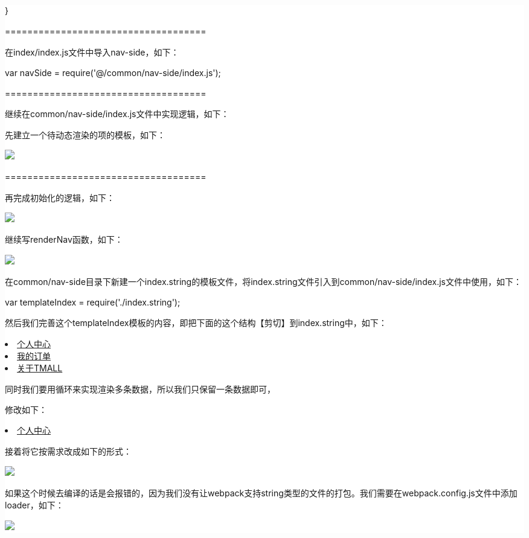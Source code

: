 }

====================================

在index/index.js文件中导入nav-side，如下：

var navSide = require('@/common/nav-side/index.js');

====================================

继续在common/nav-side/index.js文件中实现逻辑，如下：

先建立一个待动态渲染的项的模板，如下：

![](https://tva1.sinaimg.cn/large/006y8mN6gy1g79ckehyc4j311l0u0ab5.jpg)

====================================

再完成初始化的逻辑，如下：

![](https://tva1.sinaimg.cn/large/006y8mN6gy1g79cfwl4ytj31660bowf8.jpg)

继续写renderNav函数，如下：

![](https://tva1.sinaimg.cn/large/006y8mN6gy1g79chhof36j31cg0rk40t.jpg)

在common/nav-side目录下新建一个index.string的模板文件，将index.string文件引入到common/nav-side/index.js文件中使用，如下：

var templateIndex = require('./index.string');

然后我们完善这个templateIndex模板的内容，即把下面的这个结构【剪切】到index.string中，如下：


  <li class="nav-item">
    <a class="link" href="">个人中心</a>
  </li>
  <li class="nav-item active">
    <a class="link" href="">我的订单</a>
  </li>
  <li class="nav-item">
    <a class="link" href="">关于TMALL</a>
  </li>

同时我们要用循环来实现渲染多条数据，所以我们只保留一条数据即可，

修改如下：

<li class="nav-item">
    <a class="link" href="">个人中心</a>
</li>

接着将它按需求改成如下的形式：

![](https://tva1.sinaimg.cn/large/006y8mN6gy1g79csv2vtbj316y0dqdg9.jpg)

如果这个时候去编译的话是会报错的，因为我们没有让webpack支持string类型的文件的打包。我们需要在webpack.config.js文件中添加loader，如下：

![](https://tva1.sinaimg.cn/large/006y8mN6gy1g79cz9nj46j31go0nmmy1.jpg)
